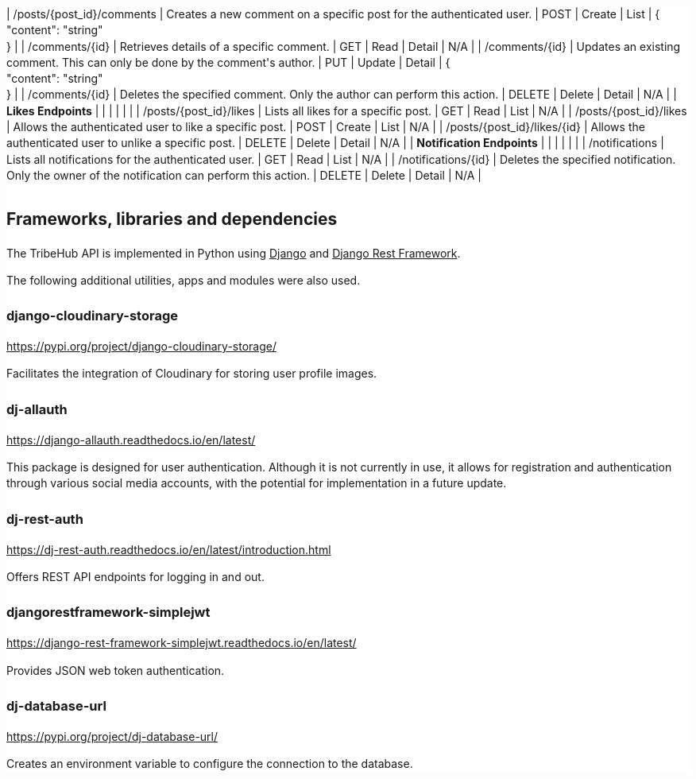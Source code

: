 | /posts/{post_id}/comments    | Creates a new comment on a specific post for the authenticated user.                                                             | POST             | Create            | List           | {<br>    "content": "string"<br>}                                                                                             |
| /comments/{id}               | Retrieves details of a specific comment.                                                                                         | GET              | Read              | Detail         | N/A                                                                                                                           |
| /comments/{id}               | Updates an existing comment. This can only be done by the comment's author.                                                      | PUT              | Update            | Detail         | {<br>    "content": "string"<br>}                                                                                             |
| /comments/{id}               | Deletes the specified comment. Only the author can perform this action.                                                           | DELETE           | Delete            | Detail         | N/A                                                                                                                           |
| **Likes Endpoints**          |                                                                                                                                   |                  |                   |                |                                                                                                                               |
| /posts/{post_id}/likes       | Lists all likes for a specific post.                                                                                             | GET              | Read              | List           | N/A                                                                                                                           |
| /posts/{post_id}/likes       | Allows the authenticated user to like a specific post.                                                                           | POST             | Create            | List           | N/A                                                                                                                           |
| /posts/{post_id}/likes/{id}  | Allows the authenticated user to unlike a specific post.                                                                         | DELETE           | Delete            | Detail         | N/A                                                                                                                           |
| **Notification Endpoints**    |                                                                                                                                   |                  |                   |                |                                                                                                                               |
| /notifications                | Lists all notifications for the authenticated user.                                                                             | GET              | Read              | List           | N/A                                                                                                                           |
| /notifications/{id}          | Deletes the specified notification. Only the owner of the notification can perform this action.                                   | DELETE           | Delete            | Detail         | N/A                                                                                                                           |


## Frameworks, libraries and dependencies
The TribeHub API is implemented in Python using [Django](https://www.djangoproject.com) and [Django Rest Framework](https://django-filter.readthedocs.io/en/stable/).

The following additional utilities, apps and modules were also used.

### django-cloudinary-storage
https://pypi.org/project/django-cloudinary-storage/

Facilitates the integration of Cloudinary for storing user profile images.

### dj-allauth
https://django-allauth.readthedocs.io/en/latest/

This package is designed for user authentication. Although it is not currently in use, it allows for registration and authentication through various social media accounts, with the potential for implementation in a future update.

### dj-rest-auth
https://dj-rest-auth.readthedocs.io/en/latest/introduction.html

Offers REST API endpoints for logging in and out. 

### djangorestframework-simplejwt
https://django-rest-framework-simplejwt.readthedocs.io/en/latest/

Provides JSON web token authentication.

### dj-database-url
https://pypi.org/project/dj-database-url/

Creates an environment variable to configure the connection to the database.
